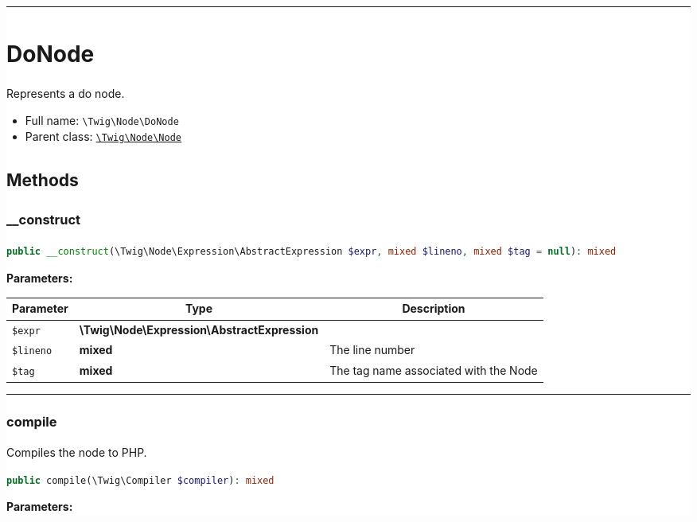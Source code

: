 ***

# DoNode

Represents a do node.



* Full name: `\Twig\Node\DoNode`
* Parent class: [`\Twig\Node\Node`](./Node.md)




## Methods


### __construct



```php
public __construct(\Twig\Node\Expression\AbstractExpression $expr, mixed $lineno, mixed $tag = null): mixed
```








**Parameters:**

| Parameter | Type | Description |
|-----------|------|-------------|
| `$expr` | **\Twig\Node\Expression\AbstractExpression** |  |
| `$lineno` | **mixed** | The line number |
| `$tag` | **mixed** | The tag name associated with the Node |




***

### compile

Compiles the node to PHP.

```php
public compile(\Twig\Compiler $compiler): mixed
```








**Parameters:**
